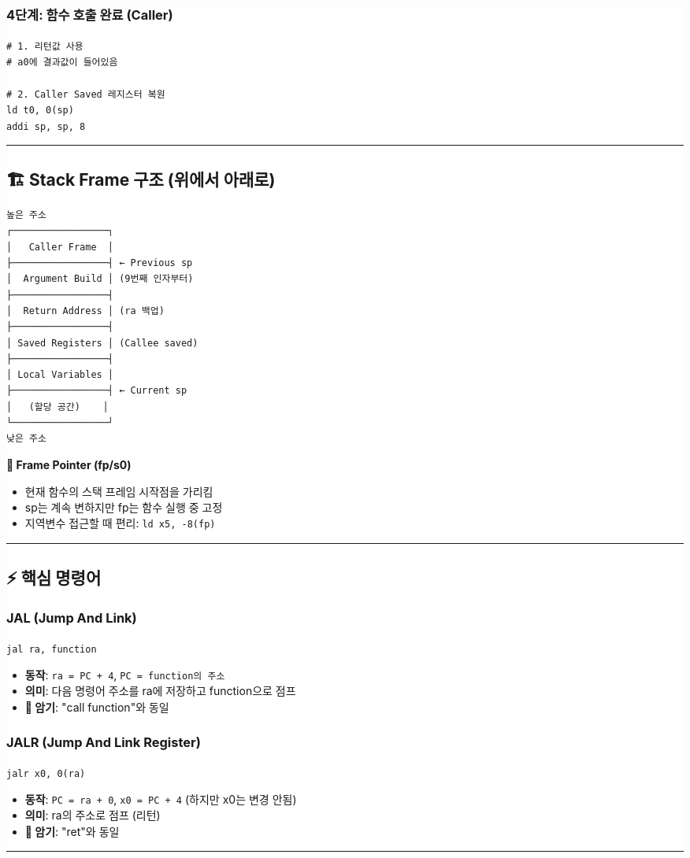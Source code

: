 ### **4단계: 함수 호출 완료 (Caller)**
```assembly
# 1. 리턴값 사용
# a0에 결과값이 들어있음

# 2. Caller Saved 레지스터 복원
ld t0, 0(sp)
addi sp, sp, 8
```

---

## 🏗️ **Stack Frame 구조 (위에서 아래로)**

```
높은 주소
┌─────────────────┐
│   Caller Frame  │
├─────────────────┤ ← Previous sp
│  Argument Build │ (9번째 인자부터)
├─────────────────┤
│  Return Address │ (ra 백업)
├─────────────────┤
│ Saved Registers │ (Callee saved)
├─────────────────┤
│ Local Variables │
├─────────────────┤ ← Current sp
│   (할당 공간)    │
└─────────────────┘
낮은 주소
```

**🎯 Frame Pointer (fp/s0)**
- 현재 함수의 스택 프레임 시작점을 가리킴
- sp는 계속 변하지만 fp는 함수 실행 중 고정
- 지역변수 접근할 때 편리: `ld x5, -8(fp)`

---

## ⚡ **핵심 명령어**

### **JAL (Jump And Link)**
```assembly
jal ra, function
```
- **동작**: `ra = PC + 4`, `PC = function의 주소`
- **의미**: 다음 명령어 주소를 ra에 저장하고 function으로 점프
- **🎯 암기**: "call function"와 동일

### **JALR (Jump And Link Register)**
```assembly
jalr x0, 0(ra)
```
- **동작**: `PC = ra + 0`, `x0 = PC + 4` (하지만 x0는 변경 안됨)
- **의미**: ra의 주소로 점프 (리턴)
- **🎯 암기**: "ret"와 동일

---